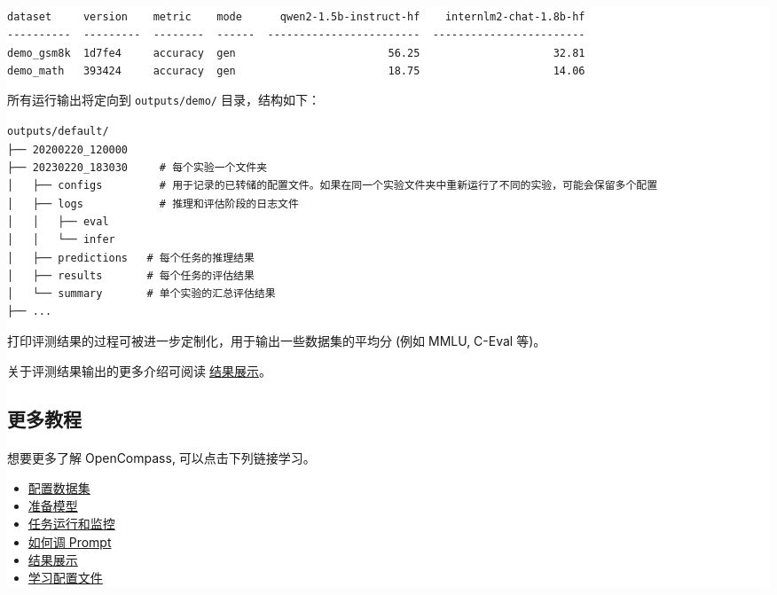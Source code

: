 ```text
dataset     version    metric    mode      qwen2-1.5b-instruct-hf    internlm2-chat-1.8b-hf
----------  ---------  --------  ------  ------------------------  ------------------------
demo_gsm8k  1d7fe4     accuracy  gen                        56.25                     32.81
demo_math   393424     accuracy  gen                        18.75                     14.06
```

所有运行输出将定向到 `outputs/demo/` 目录，结构如下：

```text
outputs/default/
├── 20200220_120000
├── 20230220_183030     # 每个实验一个文件夹
│   ├── configs         # 用于记录的已转储的配置文件。如果在同一个实验文件夹中重新运行了不同的实验，可能会保留多个配置
│   ├── logs            # 推理和评估阶段的日志文件
│   │   ├── eval
│   │   └── infer
│   ├── predictions   # 每个任务的推理结果
│   ├── results       # 每个任务的评估结果
│   └── summary       # 单个实验的汇总评估结果
├── ...
```

打印评测结果的过程可被进一步定制化，用于输出一些数据集的平均分 (例如 MMLU, C-Eval 等)。

关于评测结果输出的更多介绍可阅读 [结果展示](../user_guides/summarizer.md)。

## 更多教程

想要更多了解 OpenCompass, 可以点击下列链接学习。

- [配置数据集](../user_guides/datasets.md)
- [准备模型](../user_guides/models.md)
- [任务运行和监控](../user_guides/experimentation.md)
- [如何调 Prompt](../prompt/overview.md)
- [结果展示](../user_guides/summarizer.md)
- [学习配置文件](../user_guides/config.md)
